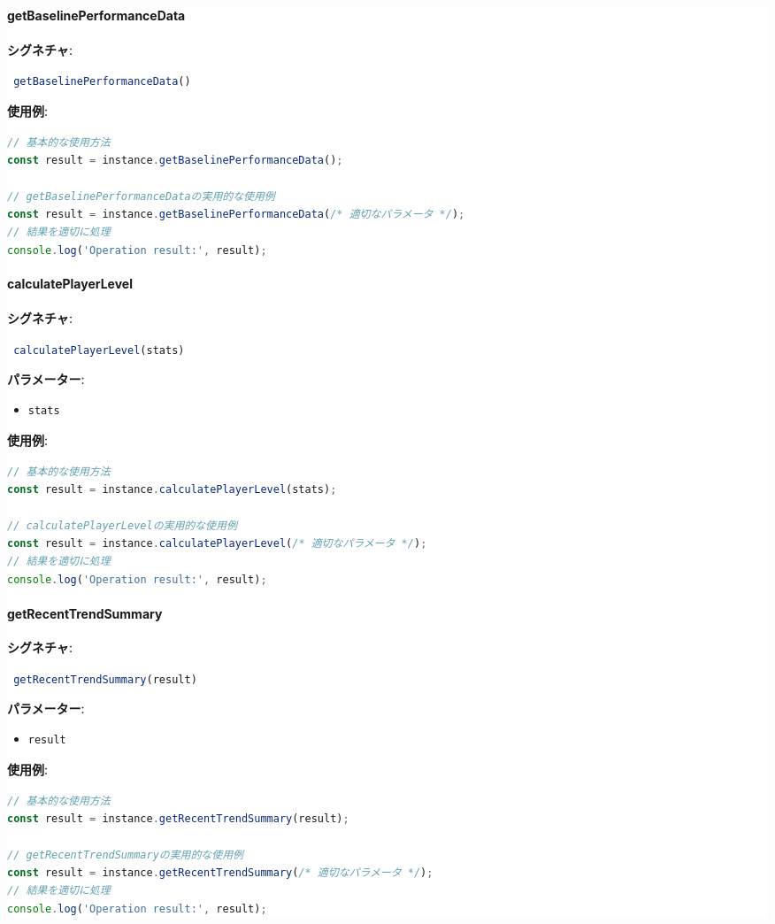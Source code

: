 #### getBaselinePerformanceData

**シグネチャ**:
```javascript
 getBaselinePerformanceData()
```

**使用例**:
```javascript
// 基本的な使用方法
const result = instance.getBaselinePerformanceData();

// getBaselinePerformanceDataの実用的な使用例
const result = instance.getBaselinePerformanceData(/* 適切なパラメータ */);
// 結果を適切に処理
console.log('Operation result:', result);
```

#### calculatePlayerLevel

**シグネチャ**:
```javascript
 calculatePlayerLevel(stats)
```

**パラメーター**:
- `stats`

**使用例**:
```javascript
// 基本的な使用方法
const result = instance.calculatePlayerLevel(stats);

// calculatePlayerLevelの実用的な使用例
const result = instance.calculatePlayerLevel(/* 適切なパラメータ */);
// 結果を適切に処理
console.log('Operation result:', result);
```

#### getRecentTrendSummary

**シグネチャ**:
```javascript
 getRecentTrendSummary(result)
```

**パラメーター**:
- `result`

**使用例**:
```javascript
// 基本的な使用方法
const result = instance.getRecentTrendSummary(result);

// getRecentTrendSummaryの実用的な使用例
const result = instance.getRecentTrendSummary(/* 適切なパラメータ */);
// 結果を適切に処理
console.log('Operation result:', result);
```
